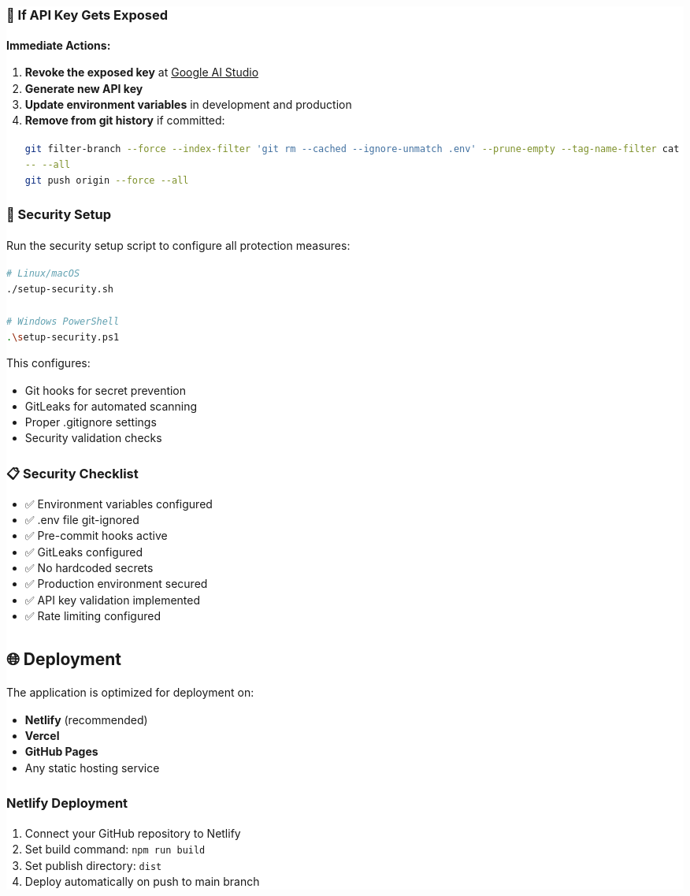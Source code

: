 ### 🚨 If API Key Gets Exposed

**Immediate Actions:**
1. **Revoke the exposed key** at [Google AI Studio](https://makersuite.google.com/app/apikey)
2. **Generate new API key**
3. **Update environment variables** in development and production
4. **Remove from git history** if committed:
   ```bash
   git filter-branch --force --index-filter 'git rm --cached --ignore-unmatch .env' --prune-empty --tag-name-filter cat -- --all
   git push origin --force --all
   ```

### 🔧 Security Setup

Run the security setup script to configure all protection measures:

```bash
# Linux/macOS
./setup-security.sh

# Windows PowerShell
.\setup-security.ps1
```

This configures:
- Git hooks for secret prevention
- GitLeaks for automated scanning
- Proper .gitignore settings
- Security validation checks

### 📋 Security Checklist

- ✅ Environment variables configured
- ✅ .env file git-ignored
- ✅ Pre-commit hooks active
- ✅ GitLeaks configured
- ✅ No hardcoded secrets
- ✅ Production environment secured
- ✅ API key validation implemented
- ✅ Rate limiting configured

## 🌐 Deployment

The application is optimized for deployment on:
- **Netlify** (recommended)
- **Vercel**
- **GitHub Pages**
- Any static hosting service

### Netlify Deployment
1. Connect your GitHub repository to Netlify
2. Set build command: `npm run build`
3. Set publish directory: `dist`
4. Deploy automatically on push to main branch

